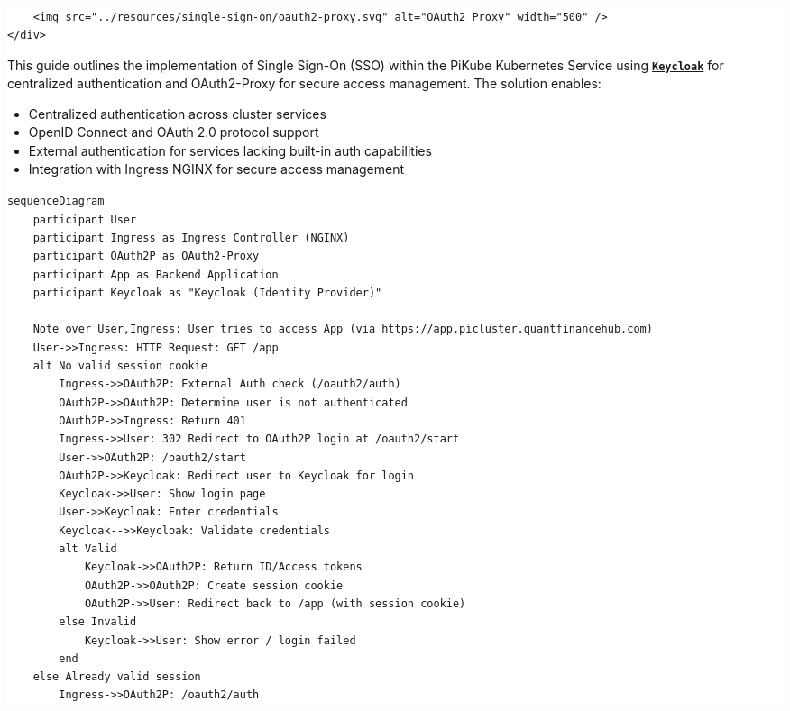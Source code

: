         <img src="../resources/single-sign-on/oauth2-proxy.svg" alt="OAuth2 Proxy" width="500" />
    </div>
</div>

This guide outlines the implementation of Single Sign-On (SSO) within the PiKube Kubernetes Service using [**`Keycloak`**](https://www.keycloak.org/) for centralized authentication and OAuth2-Proxy for secure access management. The solution enables:

- Centralized authentication across cluster services
- OpenID Connect and OAuth 2.0 protocol support
- External authentication for services lacking built-in auth capabilities
- Integration with Ingress NGINX for secure access management

```mermaid
sequenceDiagram
    participant User
    participant Ingress as Ingress Controller (NGINX)
    participant OAuth2P as OAuth2-Proxy
    participant App as Backend Application
    participant Keycloak as "Keycloak (Identity Provider)"

    Note over User,Ingress: User tries to access App (via https://app.picluster.quantfinancehub.com)
    User->>Ingress: HTTP Request: GET /app
    alt No valid session cookie
        Ingress->>OAuth2P: External Auth check (/oauth2/auth)
        OAuth2P->>OAuth2P: Determine user is not authenticated
        OAuth2P->>Ingress: Return 401
        Ingress->>User: 302 Redirect to OAuth2P login at /oauth2/start
        User->>OAuth2P: /oauth2/start
        OAuth2P->>Keycloak: Redirect user to Keycloak for login
        Keycloak->>User: Show login page
        User->>Keycloak: Enter credentials
        Keycloak-->>Keycloak: Validate credentials
        alt Valid
            Keycloak->>OAuth2P: Return ID/Access tokens
            OAuth2P->>OAuth2P: Create session cookie
            OAuth2P->>User: Redirect back to /app (with session cookie)
        else Invalid
            Keycloak->>User: Show error / login failed
        end
    else Already valid session
        Ingress->>OAuth2P: /oauth2/auth
```